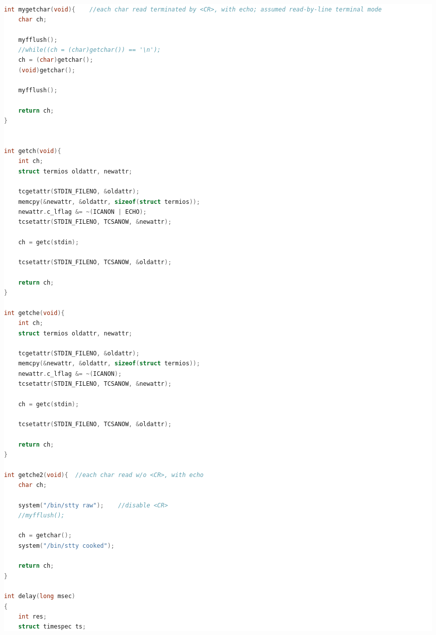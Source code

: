 ```c
int mygetchar(void){	//each char read terminated by <CR>, with echo; assumed read-by-line terminal mode
	char ch;

	myfflush();
	//while((ch = (char)getchar()) == '\n');
	ch = (char)getchar();
	(void)getchar();

	myfflush();

	return ch;
}


int getch(void){
	int ch;
	struct termios oldattr, newattr;

	tcgetattr(STDIN_FILENO, &oldattr);
	memcpy(&newattr, &oldattr, sizeof(struct termios));
	newattr.c_lflag &= ~(ICANON | ECHO);
	tcsetattr(STDIN_FILENO, TCSANOW, &newattr);

	ch = getc(stdin);

	tcsetattr(STDIN_FILENO, TCSANOW, &oldattr);

	return ch;
}

int getche(void){
	int ch;
	struct termios oldattr, newattr;

	tcgetattr(STDIN_FILENO, &oldattr);
	memcpy(&newattr, &oldattr, sizeof(struct termios));
	newattr.c_lflag &= ~(ICANON);
	tcsetattr(STDIN_FILENO, TCSANOW, &newattr);

	ch = getc(stdin);

	tcsetattr(STDIN_FILENO, TCSANOW, &oldattr);

	return ch;
}

int getche2(void){	//each char read w/o <CR>, with echo
	char ch;

	system("/bin/stty raw");	//disable <CR>
	//myfflush();

	ch = getchar();
	system("/bin/stty cooked");

	return ch;
}

int delay(long msec)
{
	int res;
	struct timespec ts;
```